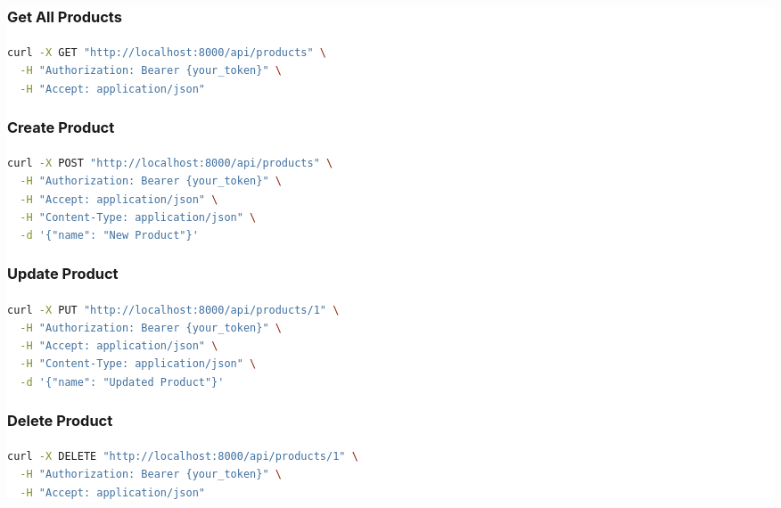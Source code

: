 ### Get All Products

```bash
curl -X GET "http://localhost:8000/api/products" \
  -H "Authorization: Bearer {your_token}" \
  -H "Accept: application/json"
```

### Create Product

```bash
curl -X POST "http://localhost:8000/api/products" \
  -H "Authorization: Bearer {your_token}" \
  -H "Accept: application/json" \
  -H "Content-Type: application/json" \
  -d '{"name": "New Product"}'
```

### Update Product

```bash
curl -X PUT "http://localhost:8000/api/products/1" \
  -H "Authorization: Bearer {your_token}" \
  -H "Accept: application/json" \
  -H "Content-Type: application/json" \
  -d '{"name": "Updated Product"}'
```

### Delete Product

```bash
curl -X DELETE "http://localhost:8000/api/products/1" \
  -H "Authorization: Bearer {your_token}" \
  -H "Accept: application/json"
```
